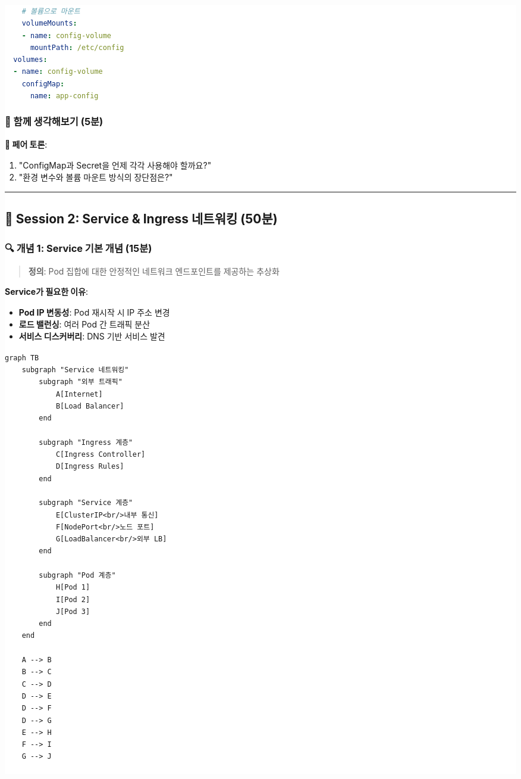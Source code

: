 ```yaml
    # 볼륨으로 마운트
    volumeMounts:
    - name: config-volume
      mountPath: /etc/config
  volumes:
  - name: config-volume
    configMap:
      name: app-config
```

### 💭 함께 생각해보기 (5분)

**🤝 페어 토론**:
1. "ConfigMap과 Secret을 언제 각각 사용해야 할까요?"
2. "환경 변수와 볼륨 마운트 방식의 장단점은?"

---

## 📖 Session 2: Service & Ingress 네트워킹 (50분)

### 🔍 개념 1: Service 기본 개념 (15분)
> **정의**: Pod 집합에 대한 안정적인 네트워크 엔드포인트를 제공하는 추상화

**Service가 필요한 이유**:
- **Pod IP 변동성**: Pod 재시작 시 IP 주소 변경
- **로드 밸런싱**: 여러 Pod 간 트래픽 분산
- **서비스 디스커버리**: DNS 기반 서비스 발견

```mermaid
graph TB
    subgraph "Service 네트워킹"
        subgraph "외부 트래픽"
            A[Internet]
            B[Load Balancer]
        end
        
        subgraph "Ingress 계층"
            C[Ingress Controller]
            D[Ingress Rules]
        end
        
        subgraph "Service 계층"
            E[ClusterIP<br/>내부 통신]
            F[NodePort<br/>노드 포트]
            G[LoadBalancer<br/>외부 LB]
        end
        
        subgraph "Pod 계층"
            H[Pod 1]
            I[Pod 2]
            J[Pod 3]
        end
    end
    
    A --> B
    B --> C
    C --> D
    D --> E
    D --> F
    D --> G
    E --> H
    F --> I
    G --> J
    
```